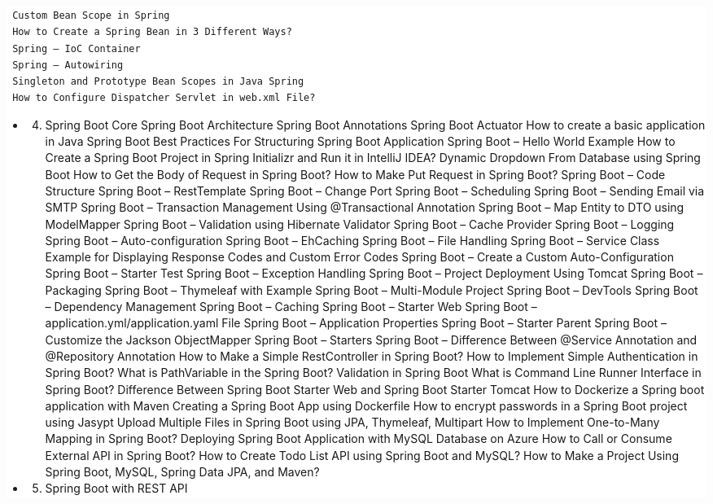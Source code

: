      Custom Bean Scope in Spring
     How to Create a Spring Bean in 3 Different Ways?
     Spring – IoC Container
     Spring – Autowiring
     Singleton and Prototype Bean Scopes in Java Spring
     How to Configure Dispatcher Servlet in web.xml File?
* 4. Spring Boot Core
     Spring Boot Architecture
     Spring Boot Annotations
     Spring Boot Actuator
     How to create a basic application in Java Spring Boot
     Best Practices For Structuring Spring Boot Application
     Spring Boot – Hello World Example
     How to Create a Spring Boot Project in Spring Initializr and Run it in IntelliJ IDEA?
     Dynamic Dropdown From Database using Spring Boot
     How to Get the Body of Request in Spring Boot?
     How to Make Put Request in Spring Boot?
     Spring Boot – Code Structure
     Spring Boot – RestTemplate
     Spring Boot – Change Port
     Spring Boot – Scheduling
     Spring Boot – Sending Email via SMTP
     Spring Boot – Transaction Management Using @Transactional Annotation
     Spring Boot – Map Entity to DTO using ModelMapper
     Spring Boot – Validation using Hibernate Validator
     Spring Boot – Cache Provider
     Spring Boot – Logging
     Spring Boot – Auto-configuration
     Spring Boot – EhCaching
     Spring Boot – File Handling
     Spring Boot – Service Class Example for Displaying Response Codes and Custom Error Codes
     Spring Boot – Create a Custom Auto-Configuration
     Spring Boot – Starter Test
     Spring Boot – Exception Handling
     Spring Boot – Project Deployment Using Tomcat
     Spring Boot – Packaging
     Spring Boot – Thymeleaf with Example
     Spring Boot – Multi-Module Project
     Spring Boot – DevTools
     Spring Boot – Dependency Management
     Spring Boot – Caching
     Spring Boot – Starter Web
     Spring Boot – application.yml/application.yaml File
     Spring Boot – Application Properties
     Spring Boot – Starter Parent
     Spring Boot – Customize the Jackson ObjectMapper
     Spring Boot – Starters
     Spring Boot – Difference Between @Service Annotation and @Repository Annotation
     How to Make a Simple RestController in Spring Boot?
     How to Implement Simple Authentication in Spring Boot?
     What is PathVariable in the Spring Boot?
     Validation in Spring Boot
     What is Command Line Runner Interface in Spring Boot?
     Difference Between Spring Boot Starter Web and Spring Boot Starter Tomcat
     How to Dockerize a Spring boot application with Maven
     Creating a Spring Boot App using Dockerfile
     How to encrypt passwords in a Spring Boot project using Jasypt
     Upload Multiple Files in Spring Boot using JPA, Thymeleaf, Multipart
     How to Implement One-to-Many Mapping in Spring Boot?
     Deploying Spring Boot Application with MySQL Database on Azure
     How to Call or Consume External API in Spring Boot?
     How to Create Todo List API using Spring Boot and MySQL?
     How to Make a Project Using Spring Boot, MySQL, Spring Data JPA, and Maven?
* 5. Spring Boot with REST API